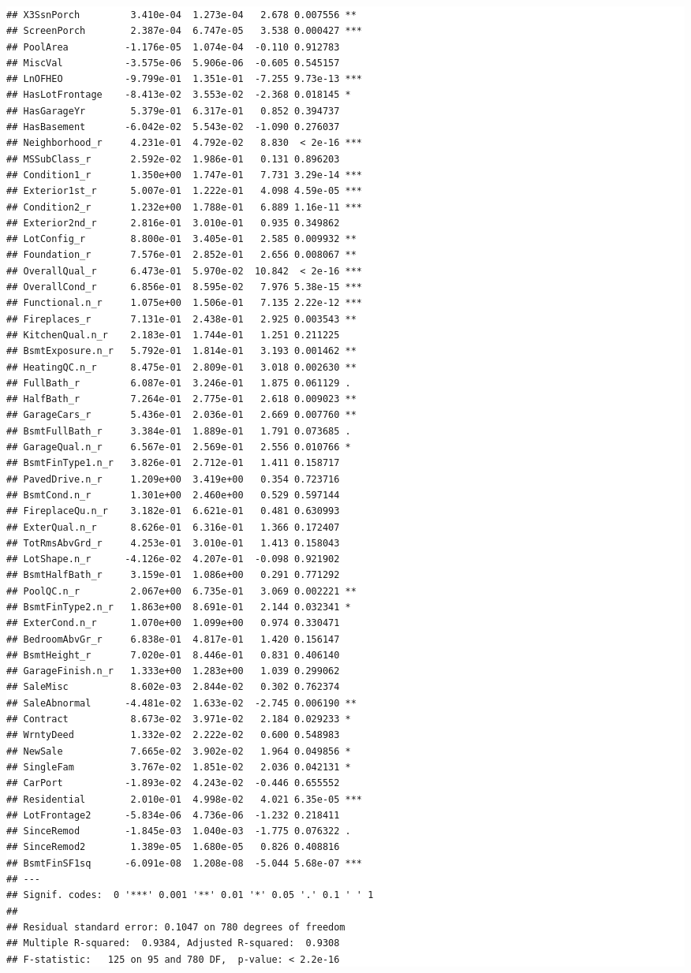 ```
## X3SsnPorch         3.410e-04  1.273e-04   2.678 0.007556 ** 
## ScreenPorch        2.387e-04  6.747e-05   3.538 0.000427 ***
## PoolArea          -1.176e-05  1.074e-04  -0.110 0.912783    
## MiscVal           -3.575e-06  5.906e-06  -0.605 0.545157    
## LnOFHEO           -9.799e-01  1.351e-01  -7.255 9.73e-13 ***
## HasLotFrontage    -8.413e-02  3.553e-02  -2.368 0.018145 *  
## HasGarageYr        5.379e-01  6.317e-01   0.852 0.394737    
## HasBasement       -6.042e-02  5.543e-02  -1.090 0.276037    
## Neighborhood_r     4.231e-01  4.792e-02   8.830  < 2e-16 ***
## MSSubClass_r       2.592e-02  1.986e-01   0.131 0.896203    
## Condition1_r       1.350e+00  1.747e-01   7.731 3.29e-14 ***
## Exterior1st_r      5.007e-01  1.222e-01   4.098 4.59e-05 ***
## Condition2_r       1.232e+00  1.788e-01   6.889 1.16e-11 ***
## Exterior2nd_r      2.816e-01  3.010e-01   0.935 0.349862    
## LotConfig_r        8.800e-01  3.405e-01   2.585 0.009932 ** 
## Foundation_r       7.576e-01  2.852e-01   2.656 0.008067 ** 
## OverallQual_r      6.473e-01  5.970e-02  10.842  < 2e-16 ***
## OverallCond_r      6.856e-01  8.595e-02   7.976 5.38e-15 ***
## Functional.n_r     1.075e+00  1.506e-01   7.135 2.22e-12 ***
## Fireplaces_r       7.131e-01  2.438e-01   2.925 0.003543 ** 
## KitchenQual.n_r    2.183e-01  1.744e-01   1.251 0.211225    
## BsmtExposure.n_r   5.792e-01  1.814e-01   3.193 0.001462 ** 
## HeatingQC.n_r      8.475e-01  2.809e-01   3.018 0.002630 ** 
## FullBath_r         6.087e-01  3.246e-01   1.875 0.061129 .  
## HalfBath_r         7.264e-01  2.775e-01   2.618 0.009023 ** 
## GarageCars_r       5.436e-01  2.036e-01   2.669 0.007760 ** 
## BsmtFullBath_r     3.384e-01  1.889e-01   1.791 0.073685 .  
## GarageQual.n_r     6.567e-01  2.569e-01   2.556 0.010766 *  
## BsmtFinType1.n_r   3.826e-01  2.712e-01   1.411 0.158717    
## PavedDrive.n_r     1.209e+00  3.419e+00   0.354 0.723716    
## BsmtCond.n_r       1.301e+00  2.460e+00   0.529 0.597144    
## FireplaceQu.n_r    3.182e-01  6.621e-01   0.481 0.630993    
## ExterQual.n_r      8.626e-01  6.316e-01   1.366 0.172407    
## TotRmsAbvGrd_r     4.253e-01  3.010e-01   1.413 0.158043    
## LotShape.n_r      -4.126e-02  4.207e-01  -0.098 0.921902    
## BsmtHalfBath_r     3.159e-01  1.086e+00   0.291 0.771292    
## PoolQC.n_r         2.067e+00  6.735e-01   3.069 0.002221 ** 
## BsmtFinType2.n_r   1.863e+00  8.691e-01   2.144 0.032341 *  
## ExterCond.n_r      1.070e+00  1.099e+00   0.974 0.330471    
## BedroomAbvGr_r     6.838e-01  4.817e-01   1.420 0.156147    
## BsmtHeight_r       7.020e-01  8.446e-01   0.831 0.406140    
## GarageFinish.n_r   1.333e+00  1.283e+00   1.039 0.299062    
## SaleMisc           8.602e-03  2.844e-02   0.302 0.762374    
## SaleAbnormal      -4.481e-02  1.633e-02  -2.745 0.006190 ** 
## Contract           8.673e-02  3.971e-02   2.184 0.029233 *  
## WrntyDeed          1.332e-02  2.222e-02   0.600 0.548983    
## NewSale            7.665e-02  3.902e-02   1.964 0.049856 *  
## SingleFam          3.767e-02  1.851e-02   2.036 0.042131 *  
## CarPort           -1.893e-02  4.243e-02  -0.446 0.655552    
## Residential        2.010e-01  4.998e-02   4.021 6.35e-05 ***
## LotFrontage2      -5.834e-06  4.736e-06  -1.232 0.218411    
## SinceRemod        -1.845e-03  1.040e-03  -1.775 0.076322 .  
## SinceRemod2        1.389e-05  1.680e-05   0.826 0.408816    
## BsmtFinSF1sq      -6.091e-08  1.208e-08  -5.044 5.68e-07 ***
## ---
## Signif. codes:  0 '***' 0.001 '**' 0.01 '*' 0.05 '.' 0.1 ' ' 1
## 
## Residual standard error: 0.1047 on 780 degrees of freedom
## Multiple R-squared:  0.9384,	Adjusted R-squared:  0.9308 
## F-statistic:   125 on 95 and 780 DF,  p-value: < 2.2e-16
```
